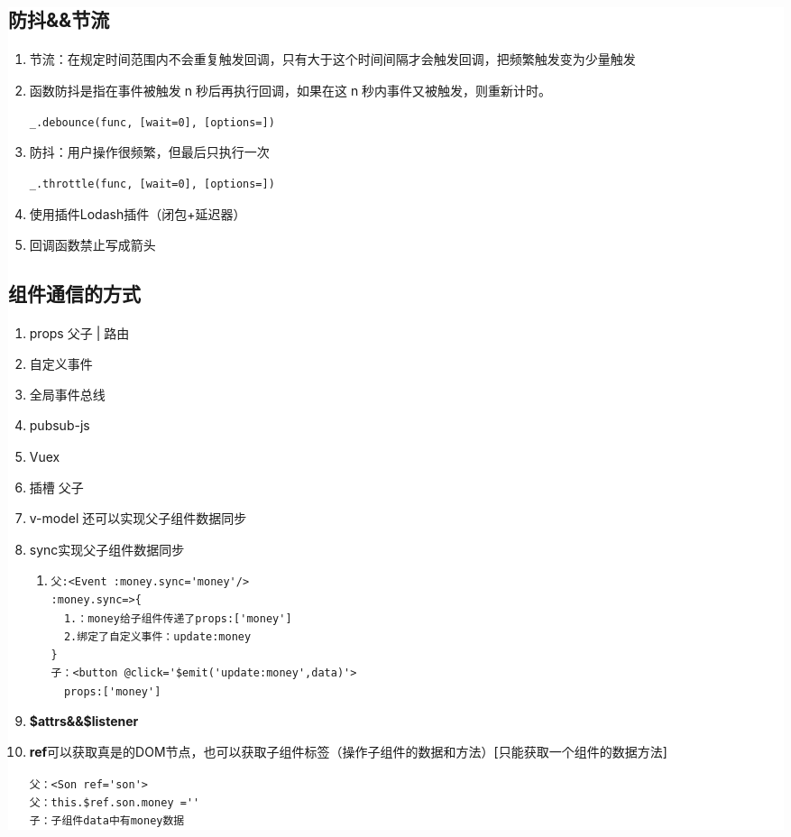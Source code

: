   ## 防抖&&节流

1. 节流：在规定时间范围内不会重复触发回调，只有大于这个时间间隔才会触发回调，把频繁触发变为少量触发

1. 函数防抖是指在事件被触发 n 秒后再执行回调，如果在这 n 秒内事件又被触发，则重新计时。

   ```
   _.debounce(func, [wait=0], [options=])
   ```

   

7. 防抖：用户操作很频繁，但最后只执行一次

   ```
   _.throttle(func, [wait=0], [options=])
   ```

3. 使用插件Lodash插件（闭包+延迟器）

9. 回调函数禁止写成箭头

## 组件通信的方式

1. props  父子  | 路由

2. 自定义事件

3. 全局事件总线

4. pubsub-js

5. Vuex

6. 插槽 父子

7. v-model 还可以实现父子组件数据同步

8. sync实现父子组件数据同步

   1. ```
      父:<Event :money.sync='money'/>
      :money.sync=>{
      	1.：money给子组件传递了props:['money']	
      	2.绑定了自定义事件：update:money
      }
      子：<button @click='$emit('update:money',data)'>
      	props:['money']	
      ```

      

9. **$attrs&&$listener**

10. **ref**可以获取真是的DOM节点，也可以获取子组件标签（操作子组件的数据和方法）[只能获取一个组件的数据方法]

    ```
    父：<Son ref='son'>
    父：this.$ref.son.money =''
    子：子组件data中有money数据
    ```
